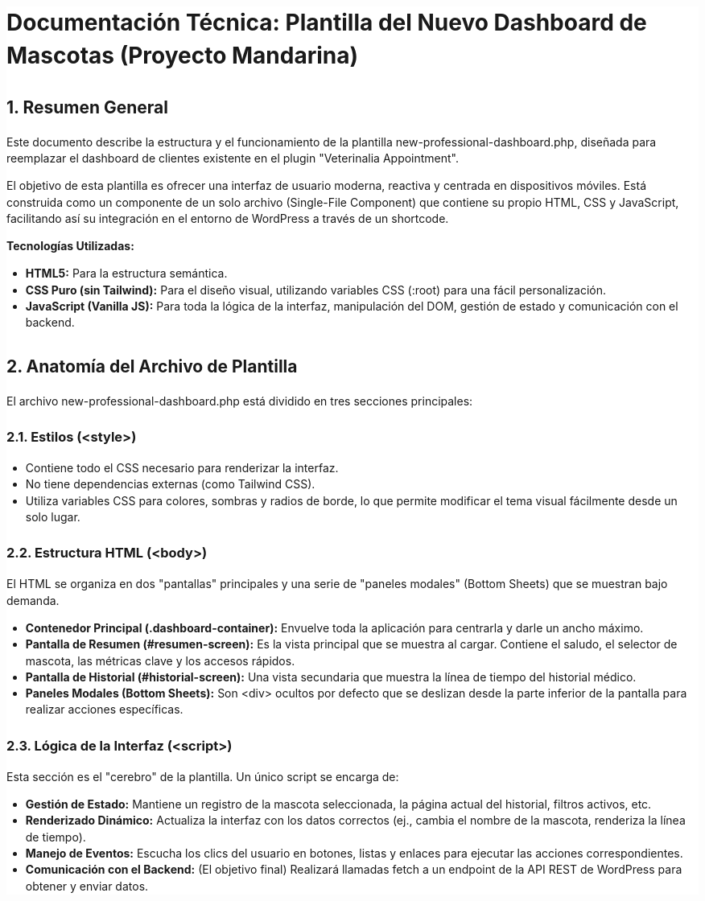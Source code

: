 # **Documentación Técnica: Plantilla del Nuevo Dashboard de Mascotas (Proyecto Mandarina)**

## **1\. Resumen General**

Este documento describe la estructura y el funcionamiento de la plantilla new-professional-dashboard.php, diseñada para reemplazar el dashboard de clientes existente en el plugin "Veterinalia Appointment".

El objetivo de esta plantilla es ofrecer una interfaz de usuario moderna, reactiva y centrada en dispositivos móviles. Está construida como un componente de un solo archivo (Single-File Component) que contiene su propio HTML, CSS y JavaScript, facilitando así su integración en el entorno de WordPress a través de un shortcode.

**Tecnologías Utilizadas:**

* **HTML5:** Para la estructura semántica.  
* **CSS Puro (sin Tailwind):** Para el diseño visual, utilizando variables CSS (:root) para una fácil personalización.  
* **JavaScript (Vanilla JS):** Para toda la lógica de la interfaz, manipulación del DOM, gestión de estado y comunicación con el backend.

## **2\. Anatomía del Archivo de Plantilla**

El archivo new-professional-dashboard.php está dividido en tres secciones principales:

### **2.1. Estilos (\<style\>)**

* Contiene todo el CSS necesario para renderizar la interfaz.  
* No tiene dependencias externas (como Tailwind CSS).  
* Utiliza variables CSS para colores, sombras y radios de borde, lo que permite modificar el tema visual fácilmente desde un solo lugar.

### **2.2. Estructura HTML (\<body\>)**

El HTML se organiza en dos "pantallas" principales y una serie de "paneles modales" (Bottom Sheets) que se muestran bajo demanda.

* **Contenedor Principal (.dashboard-container):** Envuelve toda la aplicación para centrarla y darle un ancho máximo.  
* **Pantalla de Resumen (\#resumen-screen):** Es la vista principal que se muestra al cargar. Contiene el saludo, el selector de mascota, las métricas clave y los accesos rápidos.  
* **Pantalla de Historial (\#historial-screen):** Una vista secundaria que muestra la línea de tiempo del historial médico.  
* **Paneles Modales (Bottom Sheets):** Son \<div\> ocultos por defecto que se deslizan desde la parte inferior de la pantalla para realizar acciones específicas.

### **2.3. Lógica de la Interfaz (\<script\>)**

Esta sección es el "cerebro" de la plantilla. Un único script se encarga de:

* **Gestión de Estado:** Mantiene un registro de la mascota seleccionada, la página actual del historial, filtros activos, etc.  
* **Renderizado Dinámico:** Actualiza la interfaz con los datos correctos (ej., cambia el nombre de la mascota, renderiza la línea de tiempo).  
* **Manejo de Eventos:** Escucha los clics del usuario en botones, listas y enlaces para ejecutar las acciones correspondientes.  
* **Comunicación con el Backend:** (El objetivo final) Realizará llamadas fetch a un endpoint de la API REST de WordPress para obtener y enviar datos.

